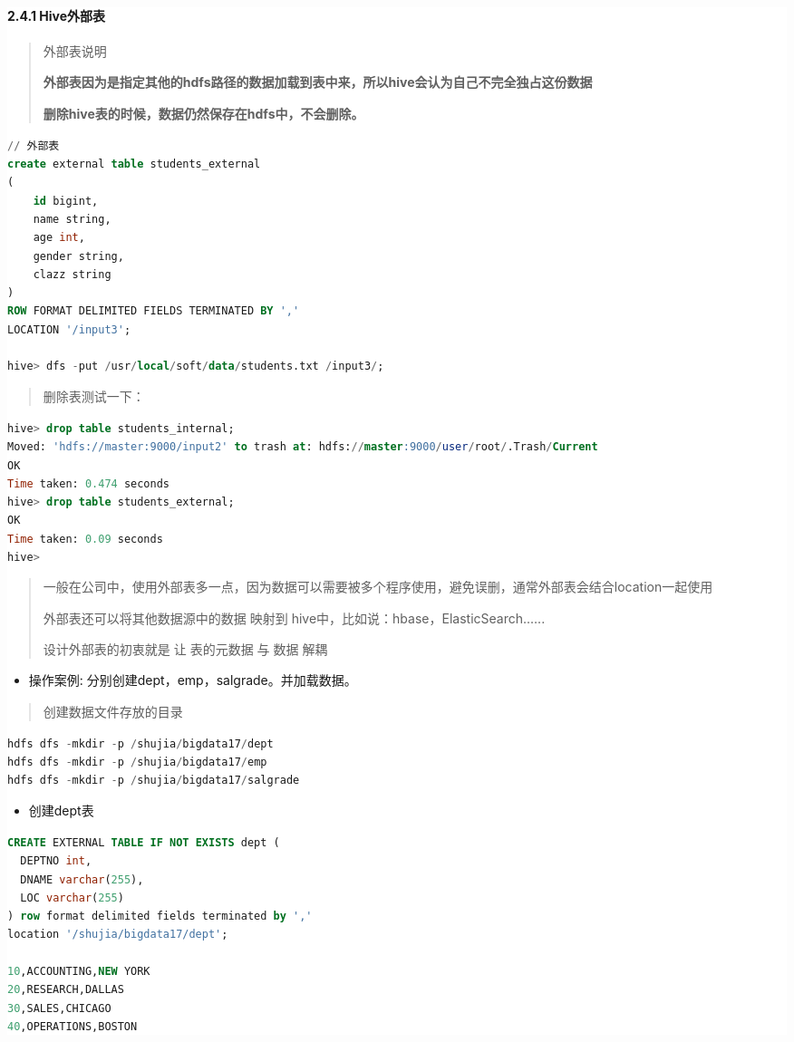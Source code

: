 #### 2.4.1	Hive外部表

> 外部表说明
>
> ​	**外部表因为是指定其他的hdfs路径的数据加载到表中来，所以hive会认为自己不完全独占这份数据**
>
> ​	**删除hive表的时候，数据仍然保存在hdfs中，不会删除。**

```sql
// 外部表
create external table students_external
(
    id bigint,
    name string,
    age int,
    gender string,
    clazz string
)
ROW FORMAT DELIMITED FIELDS TERMINATED BY ','
LOCATION '/input3';

hive> dfs -put /usr/local/soft/data/students.txt /input3/;
```

> 删除表测试一下：

```sql
hive> drop table students_internal;
Moved: 'hdfs://master:9000/input2' to trash at: hdfs://master:9000/user/root/.Trash/Current
OK
Time taken: 0.474 seconds
hive> drop table students_external;
OK
Time taken: 0.09 seconds
hive> 
```

> 一般在公司中，使用外部表多一点，因为数据可以需要被多个程序使用，避免误删，通常外部表会结合location一起使用
>
> 外部表还可以将其他数据源中的数据 映射到 hive中，比如说：hbase，ElasticSearch......
>
> 设计外部表的初衷就是 让 表的元数据 与 数据 解耦

- 操作案例:  分别创建dept，emp，salgrade。并加载数据。

> 创建数据文件存放的目录

```sql
hdfs dfs -mkdir -p /shujia/bigdata17/dept
hdfs dfs -mkdir -p /shujia/bigdata17/emp
hdfs dfs -mkdir -p /shujia/bigdata17/salgrade
```

- 创建dept表

```sql
CREATE EXTERNAL TABLE IF NOT EXISTS dept (
  DEPTNO int,
  DNAME varchar(255),
  LOC varchar(255)
) row format delimited fields terminated by ','
location '/shujia/bigdata17/dept';

10,ACCOUNTING,NEW YORK
20,RESEARCH,DALLAS
30,SALES,CHICAGO
40,OPERATIONS,BOSTON
```
